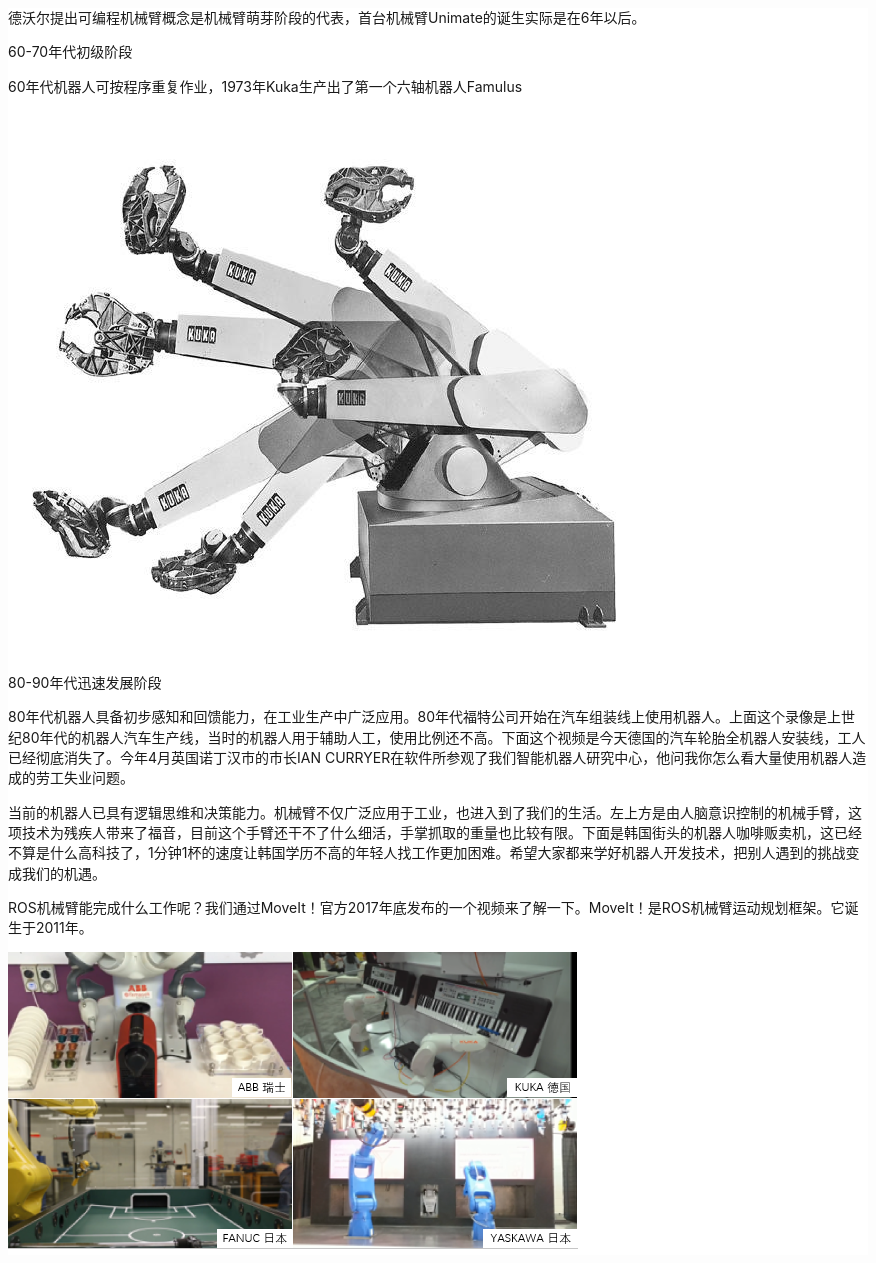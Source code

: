 德沃尔提出可编程机械臂概念是机械臂萌芽阶段的代表，首台机械臂Unimate的诞生实际是在6年以后。

60-70年代初级阶段

60年代机器人可按程序重复作业，1973年Kuka生产出了第一个六轴机器人Famulus

![famulus](src/images/Figure_15.2.4.jpg)

80-90年代迅速发展阶段

80年代机器人具备初步感知和回馈能力，在工业生产中广泛应用。80年代福特公司开始在汽车组装线上使用机器人。上面这个录像是上世纪80年代的机器人汽车生产线，当时的机器人用于辅助人工，使用比例还不高。下面这个视频是今天德国的汽车轮胎全机器人安装线，工人已经彻底消失了。今年4月英国诺丁汉市的市长IAN CURRYER在软件所参观了我们智能机器人研究中心，他问我你怎么看大量使用机器人造成的劳工失业问题。

<video src="src\videos\Video_15.2.2.mp4"></video>
<video src="src\videos\Video_15.2.3.mp4"></video>
<video src="src\videos\Video_15.2.4.mp4"></video>
<video src="src\videos\Video_15.2.5.mp4"></video>
当前的机器人已具有逻辑思维和决策能力。机械臂不仅广泛应用于工业，也进入到了我们的生活。左上方是由人脑意识控制的机械手臂，这项技术为残疾人带来了福音，目前这个手臂还干不了什么细活，手掌抓取的重量也比较有限。下面是韩国街头的机器人咖啡贩卖机，这已经不算是什么高科技了，1分钟1杯的速度让韩国学历不高的年轻人找工作更加困难。希望大家都来学好机器人开发技术，把别人遇到的挑战变成我们的机遇。

<video src="src\videos\Video_15.2.6.mp4"></video>
ROS机械臂能完成什么工作呢？我们通过MoveIt！官方2017年底发布的一个视频来了解一下。MoveIt！是ROS机械臂运动规划框架。它诞生于2011年。

![sidajiazhu](src/images/Figure_15.2.5.PNG)